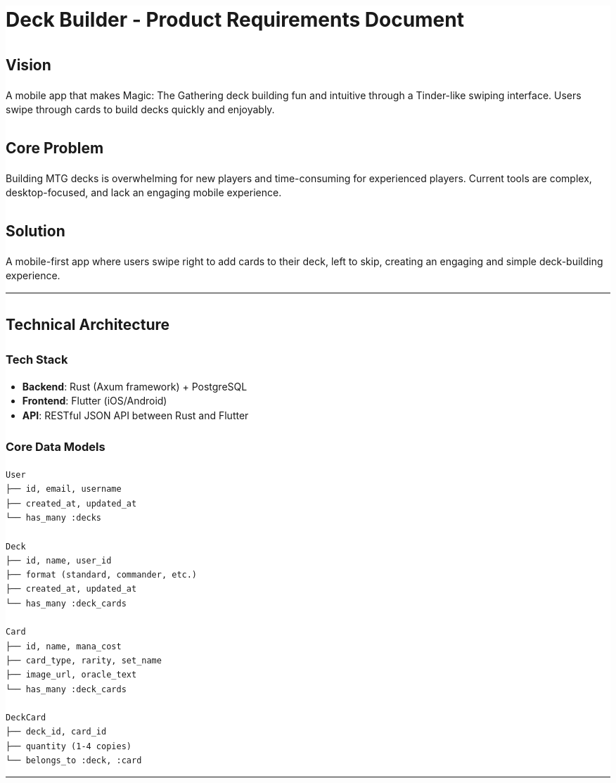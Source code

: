 # Deck Builder - Product Requirements Document

## Vision
A mobile app that makes Magic: The Gathering deck building fun and intuitive through a Tinder-like swiping interface. Users swipe through cards to build decks quickly and enjoyably.

## Core Problem
Building MTG decks is overwhelming for new players and time-consuming for experienced players. Current tools are complex, desktop-focused, and lack an engaging mobile experience.

## Solution
A mobile-first app where users swipe right to add cards to their deck, left to skip, creating an engaging and simple deck-building experience.

---

## Technical Architecture

### Tech Stack
- **Backend**: Rust (Axum framework) + PostgreSQL
- **Frontend**: Flutter (iOS/Android)
- **API**: RESTful JSON API between Rust and Flutter

### Core Data Models
```
User
├── id, email, username
├── created_at, updated_at
└── has_many :decks

Deck
├── id, name, user_id
├── format (standard, commander, etc.)
├── created_at, updated_at
└── has_many :deck_cards

Card
├── id, name, mana_cost
├── card_type, rarity, set_name
├── image_url, oracle_text
└── has_many :deck_cards

DeckCard
├── deck_id, card_id
├── quantity (1-4 copies)
└── belongs_to :deck, :card
```

---